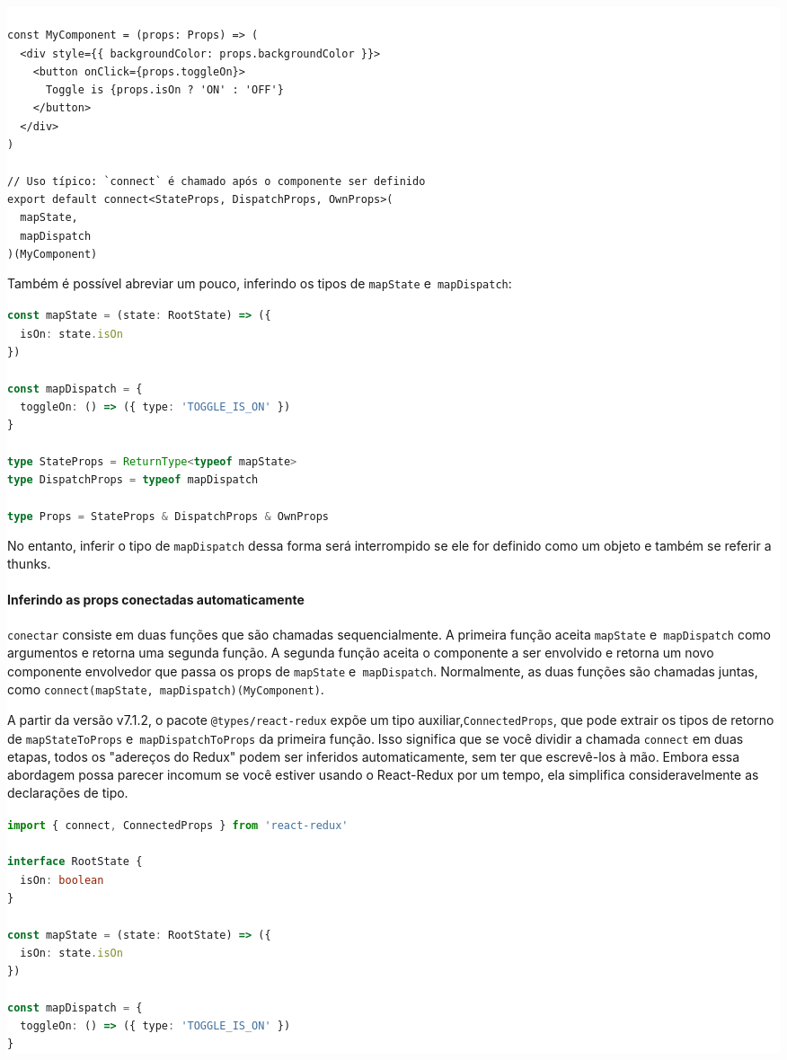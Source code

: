 ```tsx

const MyComponent = (props: Props) => (
  <div style={{ backgroundColor: props.backgroundColor }}>
    <button onClick={props.toggleOn}>
      Toggle is {props.isOn ? 'ON' : 'OFF'}
    </button>
  </div>
)

// Uso típico: `connect` é chamado após o componente ser definido
export default connect<StateProps, DispatchProps, OwnProps>(
  mapState,
  mapDispatch
)(MyComponent)
```

Também é possível abreviar um pouco, inferindo os tipos de `mapState` e` mapDispatch`:

```ts
const mapState = (state: RootState) => ({
  isOn: state.isOn
})

const mapDispatch = {
  toggleOn: () => ({ type: 'TOGGLE_IS_ON' })
}

type StateProps = ReturnType<typeof mapState>
type DispatchProps = typeof mapDispatch

type Props = StateProps & DispatchProps & OwnProps
```

No entanto, inferir o tipo de `mapDispatch` dessa forma será interrompido se ele for definido como um objeto e também se referir a thunks.

#### Inferindo as props conectadas automaticamente

`conectar` consiste em duas funções que são chamadas sequencialmente. A primeira função aceita `mapState` e` mapDispatch` como argumentos e retorna uma segunda função. A segunda função aceita o componente a ser envolvido e retorna um novo componente envolvedor que passa os props de `mapState` e` mapDispatch`. Normalmente, as duas funções são chamadas juntas, como `connect(mapState, mapDispatch)(MyComponent)`.

A partir da versão v7.1.2, o pacote `@types/react-redux` expõe um tipo auxiliar,`ConnectedProps`, que pode extrair os tipos de retorno de `mapStateToProps` e` mapDispatchToProps` da primeira função. Isso significa que se você dividir a chamada `connect` em duas etapas, todos os "adereços do Redux" podem ser inferidos automaticamente, sem ter que escrevê-los à mão. Embora essa abordagem possa parecer incomum se você estiver usando o React-Redux por um tempo, ela simplifica consideravelmente as declarações de tipo.

```ts
import { connect, ConnectedProps } from 'react-redux'

interface RootState {
  isOn: boolean
}

const mapState = (state: RootState) => ({
  isOn: state.isOn
})

const mapDispatch = {
  toggleOn: () => ({ type: 'TOGGLE_IS_ON' })
}

```